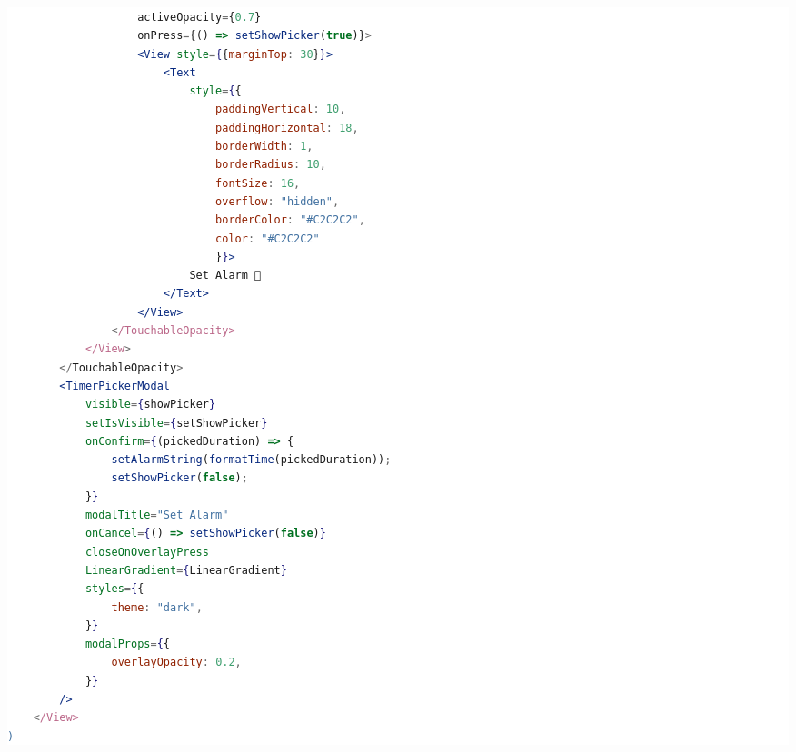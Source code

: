 ```jsx
                    activeOpacity={0.7}
                    onPress={() => setShowPicker(true)}>
                    <View style={{marginTop: 30}}>
                        <Text
                            style={{
                                paddingVertical: 10,
                                paddingHorizontal: 18,
                                borderWidth: 1,
                                borderRadius: 10,
                                fontSize: 16,
                                overflow: "hidden",
                                borderColor: "#C2C2C2",
                                color: "#C2C2C2"
                                }}>
                            Set Alarm 🔔
                        </Text>
                    </View>
                </TouchableOpacity>
            </View>
        </TouchableOpacity>
        <TimerPickerModal
            visible={showPicker}
            setIsVisible={setShowPicker}
            onConfirm={(pickedDuration) => {
                setAlarmString(formatTime(pickedDuration));
                setShowPicker(false);
            }}
            modalTitle="Set Alarm"
            onCancel={() => setShowPicker(false)}
            closeOnOverlayPress
            LinearGradient={LinearGradient}
            styles={{
                theme: "dark",
            }}
            modalProps={{
                overlayOpacity: 0.2,
            }}
        />
    </View>
)

```
